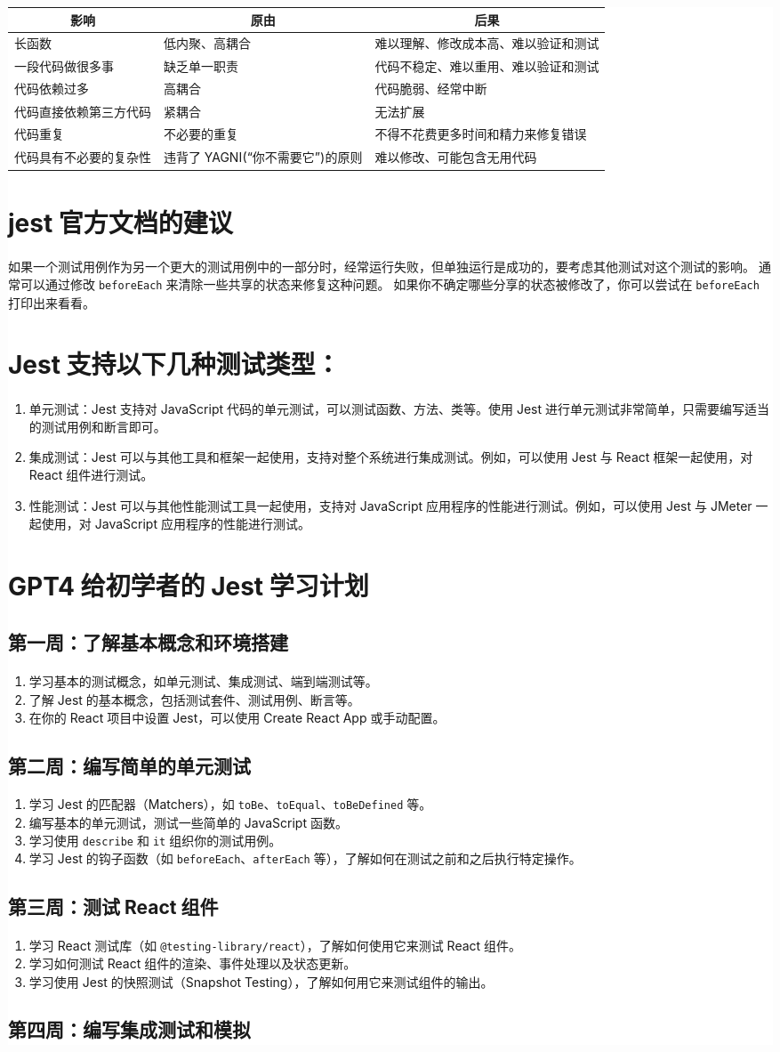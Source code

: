 | 影响                   | 原由                             | 后果                                 |
| ---------------------- | -------------------------------- | ------------------------------------ |
| 长函数                 | 低内聚、高耦合                   | 难以理解、修改成本高、难以验证和测试 |
| 一段代码做很多事       | 缺乏单一职责                     | 代码不稳定、难以重用、难以验证和测试 |
| 代码依赖过多           | 高耦合                           | 代码脆弱、经常中断                   |
| 代码直接依赖第三方代码 | 紧耦合                           | 无法扩展                             |
| 代码重复               | 不必要的重复                     | 不得不花费更多时间和精力来修复错误   |
| 代码具有不必要的复杂性 | 违背了 YAGNI(“你不需要它”)的原则 | 难以修改、可能包含无用代码           |

# jest 官方文档的建议

如果一个测试用例作为另一个更大的测试用例中的一部分时，经常运行失败，但单独运行是成功的，要考虑其他测试对这个测试的影响。
通常可以通过修改 `beforeEach` 来清除一些共享的状态来修复这种问题。 如果你不确定哪些分享的状态被修改了，你可以尝试在 `beforeEach` 打印出来看看。

# Jest 支持以下几种测试类型：

1. 单元测试：Jest 支持对 JavaScript 代码的单元测试，可以测试函数、方法、类等。使用 Jest 进行单元测试非常简单，只需要编写适当的测试用例和断言即可。

2. 集成测试：Jest 可以与其他工具和框架一起使用，支持对整个系统进行集成测试。例如，可以使用 Jest 与 React 框架一起使用，对 React 组件进行测试。

3. 性能测试：Jest 可以与其他性能测试工具一起使用，支持对 JavaScript 应用程序的性能进行测试。例如，可以使用 Jest 与 JMeter 一起使用，对 JavaScript 应用程序的性能进行测试。

# GPT4 给初学者的 Jest 学习计划

## 第一周：了解基本概念和环境搭建

1. 学习基本的测试概念，如单元测试、集成测试、端到端测试等。
2. 了解 Jest 的基本概念，包括测试套件、测试用例、断言等。
3. 在你的 React 项目中设置 Jest，可以使用 Create React App 或手动配置。

## 第二周：编写简单的单元测试

1. 学习 Jest 的匹配器（Matchers），如 `toBe`、`toEqual`、`toBeDefined` 等。
2. 编写基本的单元测试，测试一些简单的 JavaScript 函数。
3. 学习使用 `describe` 和 `it` 组织你的测试用例。
4. 学习 Jest 的钩子函数（如 `beforeEach`、`afterEach` 等），了解如何在测试之前和之后执行特定操作。

## 第三周：测试 React 组件

1. 学习 React 测试库（如 `@testing-library/react`），了解如何使用它来测试 React 组件。
2. 学习如何测试 React 组件的渲染、事件处理以及状态更新。
3. 学习使用 Jest 的快照测试（Snapshot Testing），了解如何用它来测试组件的输出。

## 第四周：编写集成测试和模拟
